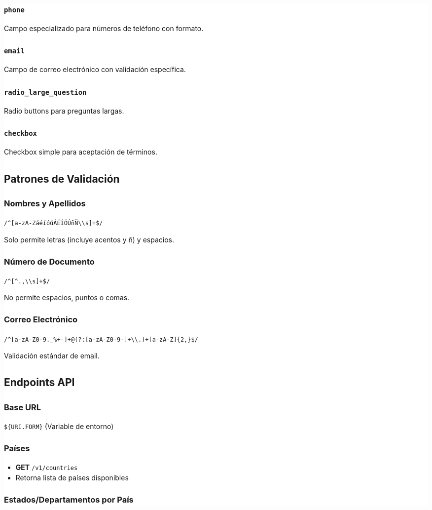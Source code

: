 ### `phone`

Campo especializado para números de teléfono con formato.

### `email`

Campo de correo electrónico con validación específica.

### `radio_large_question`

Radio buttons para preguntas largas.

### `checkbox`

Checkbox simple para aceptación de términos.

## Patrones de Validación

### Nombres y Apellidos

```regex
/^[a-zA-ZáéíóúÁÉÍÓÚñÑ\\s]+$/
```

Solo permite letras (incluye acentos y ñ) y espacios.

### Número de Documento

```regex
/^[^.,\\s]+$/
```

No permite espacios, puntos o comas.

### Correo Electrónico

```regex
/^[a-zA-Z0-9._%+-]+@(?:[a-zA-Z0-9-]+\\.)+[a-zA-Z]{2,}$/
```

Validación estándar de email.

## Endpoints API

### Base URL

`${URI.FORM}` (Variable de entorno)

### Países

- **GET** `/v1/countries`
- Retorna lista de países disponibles

### Estados/Departamentos por País
